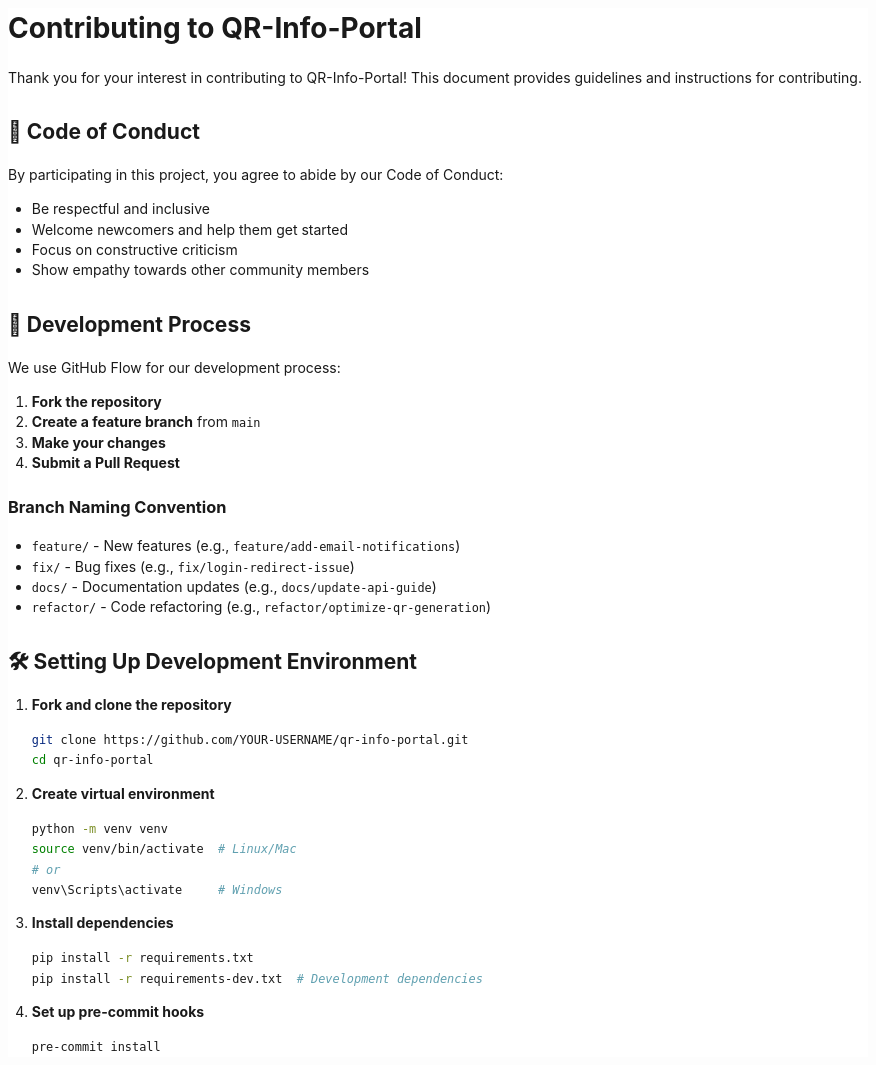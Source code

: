 # Contributing to QR-Info-Portal

Thank you for your interest in contributing to QR-Info-Portal! This document provides guidelines and instructions for contributing.

## 🤝 Code of Conduct

By participating in this project, you agree to abide by our Code of Conduct:

- Be respectful and inclusive
- Welcome newcomers and help them get started
- Focus on constructive criticism
- Show empathy towards other community members

## 🔄 Development Process

We use GitHub Flow for our development process:

1. **Fork the repository**
2. **Create a feature branch** from `main`
3. **Make your changes**
4. **Submit a Pull Request**

### Branch Naming Convention

- `feature/` - New features (e.g., `feature/add-email-notifications`)
- `fix/` - Bug fixes (e.g., `fix/login-redirect-issue`)
- `docs/` - Documentation updates (e.g., `docs/update-api-guide`)
- `refactor/` - Code refactoring (e.g., `refactor/optimize-qr-generation`)

## 🛠️ Setting Up Development Environment

1. **Fork and clone the repository**
   ```bash
   git clone https://github.com/YOUR-USERNAME/qr-info-portal.git
   cd qr-info-portal
   ```

2. **Create virtual environment**
   ```bash
   python -m venv venv
   source venv/bin/activate  # Linux/Mac
   # or
   venv\Scripts\activate     # Windows
   ```

3. **Install dependencies**
   ```bash
   pip install -r requirements.txt
   pip install -r requirements-dev.txt  # Development dependencies
   ```

4. **Set up pre-commit hooks**
   ```bash
   pre-commit install
   ```
